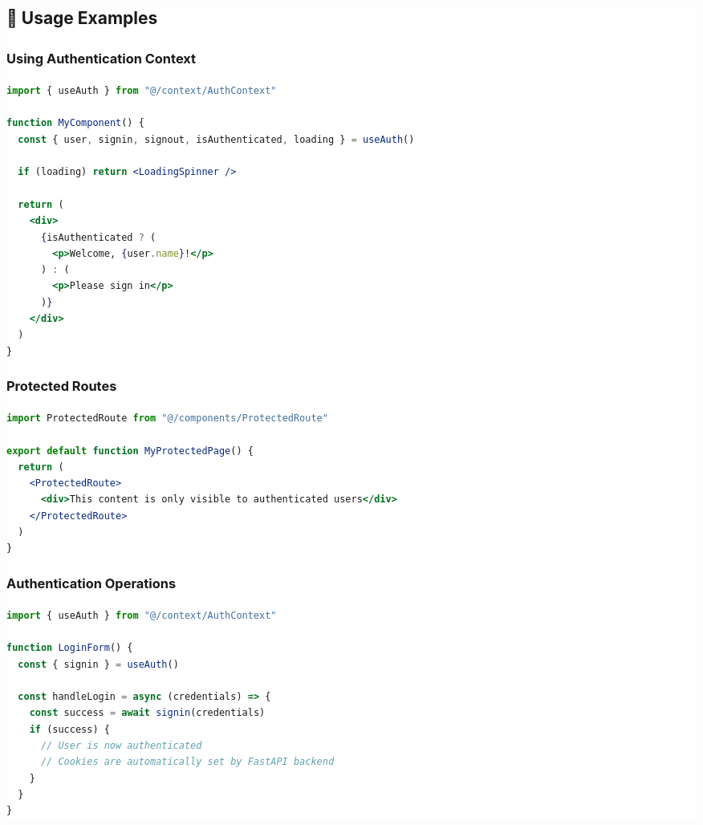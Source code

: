 ## 🚀 Usage Examples

### Using Authentication Context
```jsx
import { useAuth } from "@/context/AuthContext"

function MyComponent() {
  const { user, signin, signout, isAuthenticated, loading } = useAuth()
  
  if (loading) return <LoadingSpinner />
  
  return (
    <div>
      {isAuthenticated ? (
        <p>Welcome, {user.name}!</p>
      ) : (
        <p>Please sign in</p>
      )}
    </div>
  )
}
```

### Protected Routes
```jsx
import ProtectedRoute from "@/components/ProtectedRoute"

export default function MyProtectedPage() {
  return (
    <ProtectedRoute>
      <div>This content is only visible to authenticated users</div>
    </ProtectedRoute>
  )
}
```

### Authentication Operations
```jsx
import { useAuth } from "@/context/AuthContext"

function LoginForm() {
  const { signin } = useAuth()
  
  const handleLogin = async (credentials) => {
    const success = await signin(credentials)
    if (success) {
      // User is now authenticated
      // Cookies are automatically set by FastAPI backend
    }
  }
}
```
